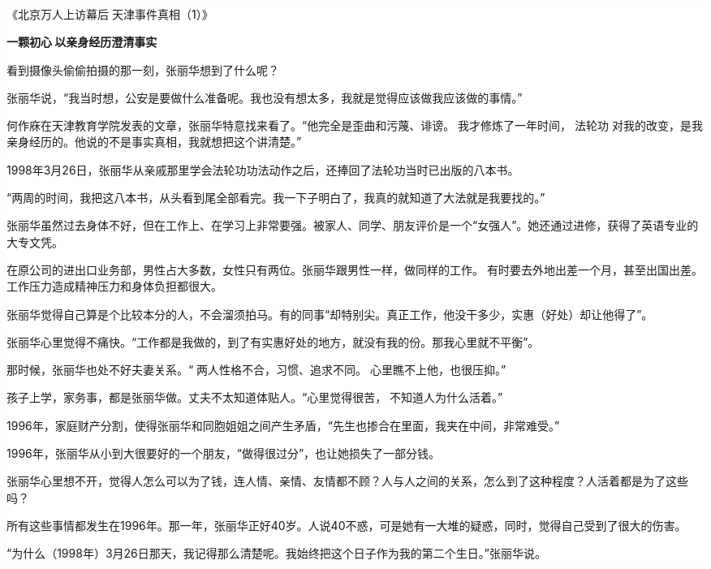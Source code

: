  </p>
 <p>
  <ok href="https://www.ntdtv.com/gb/2021/04/18/a103098857.html">
   《北京万人上访幕后 天津事件真相（1）》
  </ok>
 </p>
 <p>
  <strong>
   一颗初心 以亲身经历澄清事实
  </strong>
 </p>
 <p>
  看到摄像头偷偷拍摄的那一刻，张丽华想到了什么呢？
 </p>
 <p>
  张丽华说，“我当时想，公安是要做什么准备呢。我也没有想太多，我就是觉得应该做我应该做的事情。”
 </p>
 <p>
  何作庥在天津教育学院发表的文章，张丽华特意找来看了。“他完全是歪曲和污蔑、诽谤。 我才修炼了一年时间，
  <ok href="https://www.ntdtv.com/gb/法轮功.htm">
   法轮功
  </ok>
  对我的改变，是我亲身经历的。他说的不是事实真相，我就想把这个讲清楚。”
 </p>
 <p>
  1998年3月26日，张丽华从亲戚那里学会法轮功功法动作之后，还捧回了法轮功当时已出版的八本书。
 </p>
 <p>
  “两周的时间，我把这八本书，从头看到尾全部看完。我一下子明白了，我真的就知道了大法就是我要找的。”
 </p>
 <p>
  张丽华虽然过去身体不好，但在工作上、在学习上非常要强。被家人、同学、朋友评价是一个“女强人”。她还通过进修，获得了英语专业的大专文凭。
 </p>
 <p>
  在原公司的进出口业务部，男性占大多数，女性只有两位。张丽华跟男性一样，做同样的工作。 有时要去外地出差一个月，甚至出国出差。工作压力造成精神压力和身体负担都很大。
 </p>
 <p>
  张丽华觉得自己算是个比较本分的人，不会溜须拍马。有的同事“却特别尖。真正工作，他没干多少，实惠（好处）却让他得了”。
 </p>
 <p>
  张丽华心里觉得不痛快。“工作都是我做的，到了有实惠好处的地方，就没有我的份。那我心里就不平衡”。
 </p>
 <p>
  那时候，张丽华也处不好夫妻关系。“ 两人性格不合，习惯、追求不同。 心里瞧不上他，也很压抑。”
 </p>
 <p>
  孩子上学，家务事，都是张丽华做。丈夫不太知道体贴人。“心里觉得很苦， 不知道人为什么活着。”
 </p>
 <p>
  1996年，家庭财产分割，使得张丽华和同胞姐姐之间产生矛盾，“先生也掺合在里面，我夹在中间，非常难受。”
 </p>
 <p>
  1996年，张丽华从小到大很要好的一个朋友，“做得很过分”，也让她损失了一部分钱。
 </p>
 <p>
  张丽华心里想不开，觉得人怎么可以为了钱，连人情、亲情、友情都不顾？人与人之间的关系，怎么到了这种程度？人活着都是为了这些吗？
 </p>
 <p>
  所有这些事情都发生在1996年。那一年，张丽华正好40岁。人说40不惑，可是她有一大堆的疑惑，同时，觉得自己受到了很大的伤害。
 </p>
 <p>
  “为什么（1998年）3月26日那天，我记得那么清楚呢。我始终把这个日子作为我的第二个生日。”张丽华说。
 </p>
 <p>